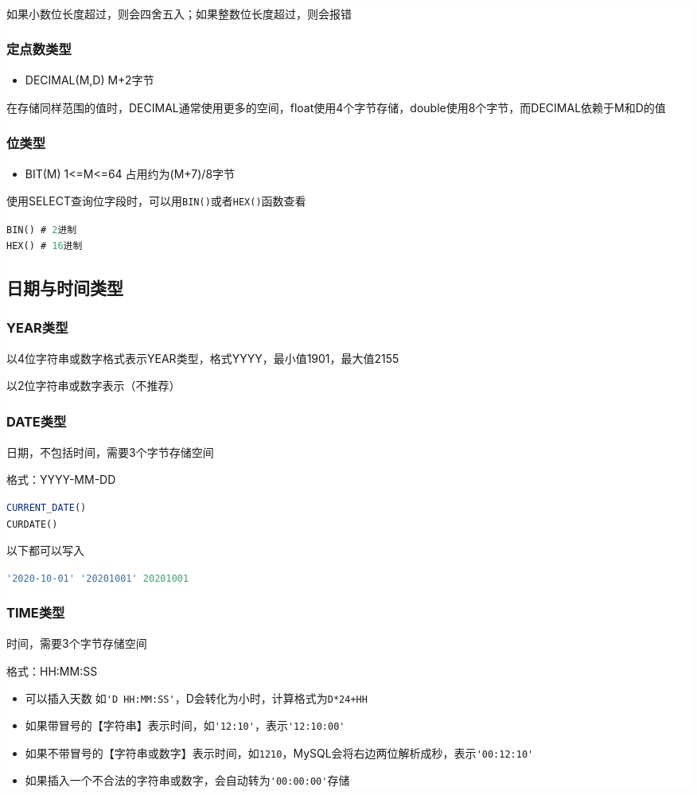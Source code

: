 如果小数位长度超过，则会四舍五入；如果整数位长度超过，则会报错

### 定点数类型

* DECIMAL(M,D) M+2字节

在存储同样范围的值时，DECIMAL通常使用更多的空间，float使用4个字节存储，double使用8个字节，而DECIMAL依赖于M和D的值

### 位类型

* BIT(M) 1<=M<=64 占用约为(M+7)/8字节

使用SELECT查询位字段时，可以用`BIN()`或者`HEX()`函数查看

```sql
BIN() # 2进制
HEX() # 16进制
```



## 日期与时间类型

### YEAR类型

以4位字符串或数字格式表示YEAR类型，格式YYYY，最小值1901，最大值2155

以2位字符串或数字表示（不推荐）

### DATE类型

日期，不包括时间，需要3个字节存储空间

格式：YYYY-MM-DD

```sql
CURRENT_DATE()
CURDATE()
```

以下都可以写入

```sql
'2020-10-01' '20201001' 20201001
```

### TIME类型

时间，需要3个字节存储空间

格式：HH:MM:SS

* 可以插入天数 如`'D HH:MM:SS'`，D会转化为小时，计算格式为`D*24+HH`

* 如果带冒号的【字符串】表示时间，如`'12:10'`，表示`'12:10:00'`

* 如果不带冒号的【字符串或数字】表示时间，如`1210`，MySQL会将右边两位解析成秒，表示`'00:12:10'`

* 如果插入一个不合法的字符串或数字，会自动转为`'00:00:00'`存储
